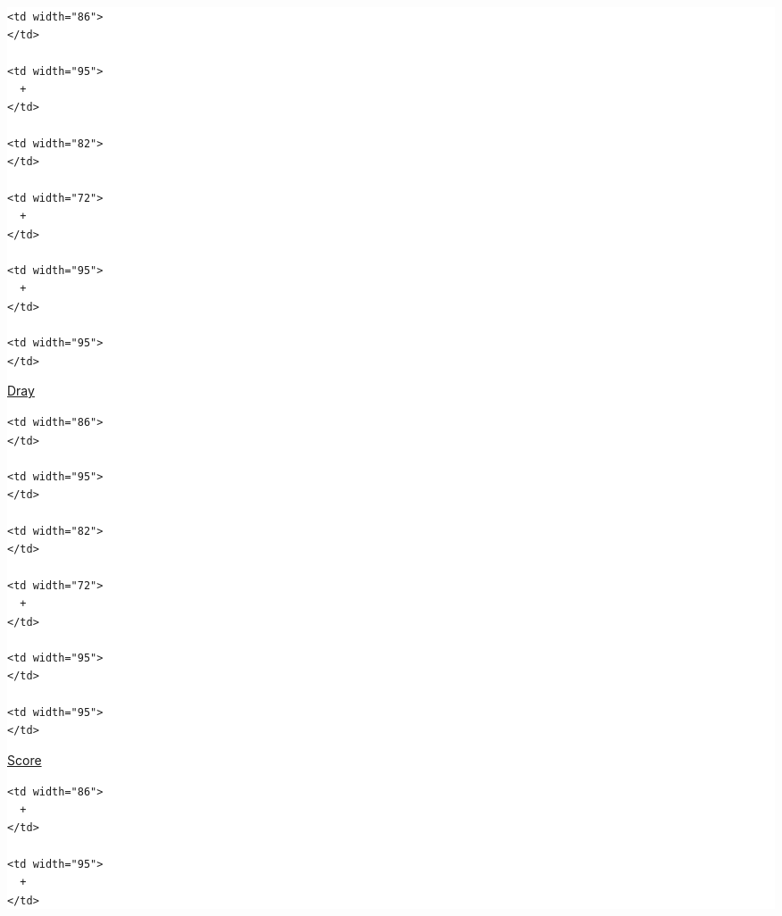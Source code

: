     <td width="86">
    </td>
    
    <td width="95">
      +
    </td>
    
    <td width="82">
    </td>
    
    <td width="72">
      +
    </td>
    
    <td width="95">
      +
    </td>
    
    <td width="95">
    </td>
  </tr>
  
  <tr>
    <td width="100">
      <a href="http://dray.it/" target="_blank">Dray</a>
    </td>
    
    <td width="86">
    </td>
    
    <td width="95">
    </td>
    
    <td width="82">
    </td>
    
    <td width="72">
      +
    </td>
    
    <td width="95">
    </td>
    
    <td width="95">
    </td>
  </tr>
  
  <tr>
    <td width="100">
      <a href="http://www.openscore.io/#/docs" target="_blank">Score</a>
    </td>
    
    <td width="86">
      +
    </td>
    
    <td width="95">
      +
    </td>
    